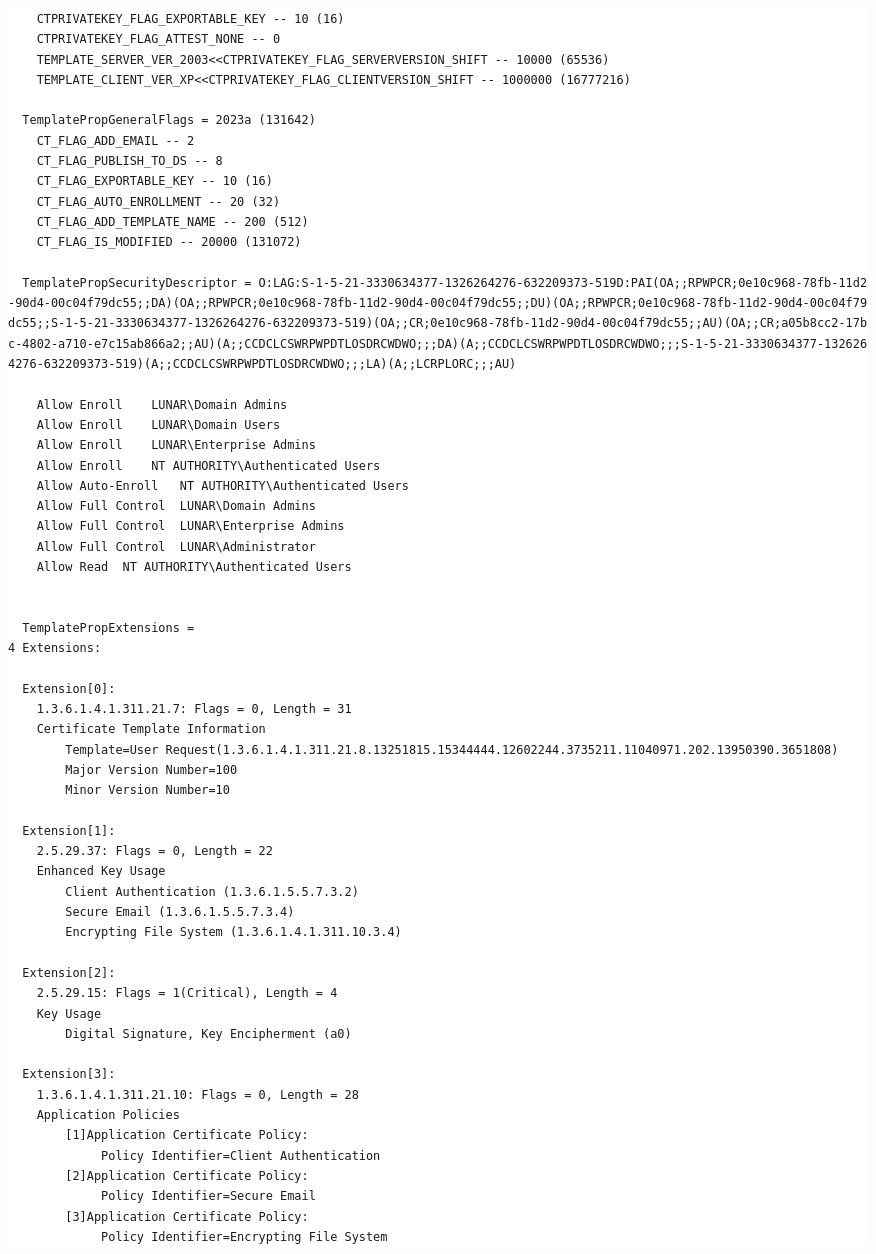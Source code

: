 ```console
    CTPRIVATEKEY_FLAG_EXPORTABLE_KEY -- 10 (16)
    CTPRIVATEKEY_FLAG_ATTEST_NONE -- 0
    TEMPLATE_SERVER_VER_2003<<CTPRIVATEKEY_FLAG_SERVERVERSION_SHIFT -- 10000 (65536)
    TEMPLATE_CLIENT_VER_XP<<CTPRIVATEKEY_FLAG_CLIENTVERSION_SHIFT -- 1000000 (16777216)

  TemplatePropGeneralFlags = 2023a (131642)
    CT_FLAG_ADD_EMAIL -- 2
    CT_FLAG_PUBLISH_TO_DS -- 8
    CT_FLAG_EXPORTABLE_KEY -- 10 (16)
    CT_FLAG_AUTO_ENROLLMENT -- 20 (32)
    CT_FLAG_ADD_TEMPLATE_NAME -- 200 (512)
    CT_FLAG_IS_MODIFIED -- 20000 (131072)

  TemplatePropSecurityDescriptor = O:LAG:S-1-5-21-3330634377-1326264276-632209373-519D:PAI(OA;;RPWPCR;0e10c968-78fb-11d2-90d4-00c04f79dc55;;DA)(OA;;RPWPCR;0e10c968-78fb-11d2-90d4-00c04f79dc55;;DU)(OA;;RPWPCR;0e10c968-78fb-11d2-90d4-00c04f79dc55;;S-1-5-21-3330634377-1326264276-632209373-519)(OA;;CR;0e10c968-78fb-11d2-90d4-00c04f79dc55;;AU)(OA;;CR;a05b8cc2-17bc-4802-a710-e7c15ab866a2;;AU)(A;;CCDCLCSWRPWPDTLOSDRCWDWO;;;DA)(A;;CCDCLCSWRPWPDTLOSDRCWDWO;;;S-1-5-21-3330634377-1326264276-632209373-519)(A;;CCDCLCSWRPWPDTLOSDRCWDWO;;;LA)(A;;LCRPLORC;;;AU)

    Allow Enroll	LUNAR\Domain Admins
    Allow Enroll	LUNAR\Domain Users
    Allow Enroll	LUNAR\Enterprise Admins
    Allow Enroll	NT AUTHORITY\Authenticated Users
    Allow Auto-Enroll	NT AUTHORITY\Authenticated Users
    Allow Full Control	LUNAR\Domain Admins
    Allow Full Control	LUNAR\Enterprise Admins
    Allow Full Control	LUNAR\Administrator
    Allow Read	NT AUTHORITY\Authenticated Users


  TemplatePropExtensions =
4 Extensions:

  Extension[0]:
    1.3.6.1.4.1.311.21.7: Flags = 0, Length = 31
    Certificate Template Information
        Template=User Request(1.3.6.1.4.1.311.21.8.13251815.15344444.12602244.3735211.11040971.202.13950390.3651808)
        Major Version Number=100
        Minor Version Number=10

  Extension[1]:
    2.5.29.37: Flags = 0, Length = 22
    Enhanced Key Usage
        Client Authentication (1.3.6.1.5.5.7.3.2)
        Secure Email (1.3.6.1.5.5.7.3.4)
        Encrypting File System (1.3.6.1.4.1.311.10.3.4)

  Extension[2]:
    2.5.29.15: Flags = 1(Critical), Length = 4
    Key Usage
        Digital Signature, Key Encipherment (a0)

  Extension[3]:
    1.3.6.1.4.1.311.21.10: Flags = 0, Length = 28
    Application Policies
        [1]Application Certificate Policy:
             Policy Identifier=Client Authentication
        [2]Application Certificate Policy:
             Policy Identifier=Secure Email
        [3]Application Certificate Policy:
             Policy Identifier=Encrypting File System
```